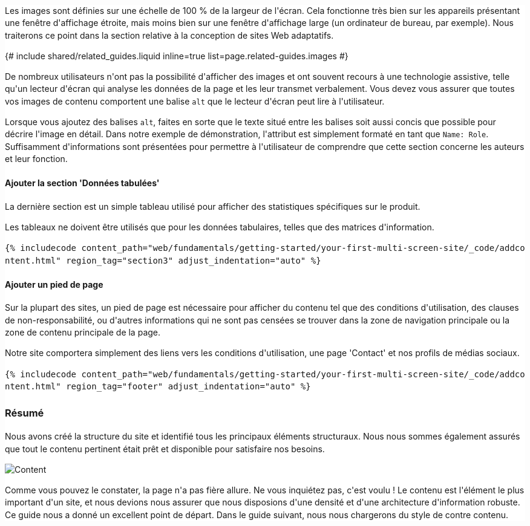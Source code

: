 Les images sont définies sur une échelle de 100 % de la largeur de l'écran. Cela fonctionne très bien sur les appareils présentant une fenêtre d'affichage étroite, mais moins bien sur une fenêtre d'affichage large (un ordinateur de bureau, par exemple). Nous traiterons ce point dans la section relative à la conception de sites Web adaptatifs.

{# include shared/related_guides.liquid inline=true list=page.related-guides.images #}

De nombreux utilisateurs n'ont pas la possibilité d'afficher des images et ont souvent recours à une technologie assistive, telle qu'un lecteur d'écran qui analyse les données de la page et les leur transmet verbalement. Vous devez vous assurer que toutes vos images de contenu comportent une balise `alt` que le lecteur d'écran peut lire à l'utilisateur.

Lorsque vous ajoutez des balises `alt`, faites en sorte que le texte situé entre les balises soit aussi concis que possible pour décrire l'image en détail. Dans notre exemple de démonstration, l'attribut est simplement formaté en tant que `Name: Role`. Suffisamment d'informations sont présentées pour permettre à l'utilisateur de comprendre que cette section concerne les auteurs et leur fonction.

#### Ajouter la section 'Données tabulées'

La dernière section est un simple tableau utilisé pour afficher des statistiques spécifiques sur le produit.

Les tableaux ne doivent être utilisés que pour les données tabulaires, telles que des matrices d'information.

<pre class="prettyprint">
{% includecode content_path="web/fundamentals/getting-started/your-first-multi-screen-site/_code/addcontent.html" region_tag="section3" adjust_indentation="auto" %}
</pre>

#### Ajouter un pied de page

Sur la plupart des sites, un pied de page est nécessaire pour afficher du contenu tel que des conditions d'utilisation, des clauses de non-responsabilité, ou d'autres informations qui ne sont pas censées se trouver dans la zone de navigation principale ou la zone de contenu principale de la page.

Notre site comportera simplement des liens vers les conditions d'utilisation, une page 'Contact' et nos profils de médias sociaux.

<pre class="prettyprint">
{% includecode content_path="web/fundamentals/getting-started/your-first-multi-screen-site/_code/addcontent.html" region_tag="footer" adjust_indentation="auto" %}
</pre>

### Résumé

Nous avons créé la structure du site et identifié tous les principaux éléments structuraux. Nous nous sommes également assurés que tout le contenu pertinent était prêt et disponible pour satisfaire nos besoins.

<img class="attempt-left" src="images/content.png" alt="Content">
<img  class="attempt-right" src="images/narrowsite.png" alt="">


Comme vous pouvez le constater, la page n'a pas fière allure. Ne vous inquiétez pas, c'est voulu ! 
Le contenu est l'élément le plus important d'un site, et nous devions nous assurer que nous disposions d'une densité et d'une architecture d'information robuste. Ce guide nous a donné un excellent point de départ. Dans le guide suivant, nous nous chargerons du style de contre contenu.
